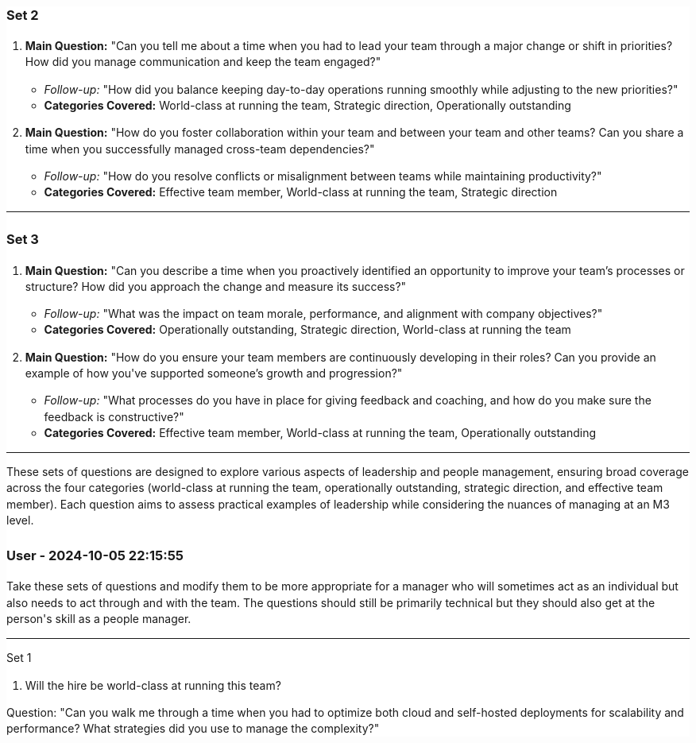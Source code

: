 ### **Set 2**

1. **Main Question:** "Can you tell me about a time when you had to lead your team through a major change or shift in priorities? How did you manage communication and keep the team engaged?"
   - *Follow-up:* "How did you balance keeping day-to-day operations running smoothly while adjusting to the new priorities?"
   - **Categories Covered:** World-class at running the team, Strategic direction, Operationally outstanding

2. **Main Question:** "How do you foster collaboration within your team and between your team and other teams? Can you share a time when you successfully managed cross-team dependencies?"
   - *Follow-up:* "How do you resolve conflicts or misalignment between teams while maintaining productivity?"
   - **Categories Covered:** Effective team member, World-class at running the team, Strategic direction

---

### **Set 3**

1. **Main Question:** "Can you describe a time when you proactively identified an opportunity to improve your team’s processes or structure? How did you approach the change and measure its success?"
   - *Follow-up:* "What was the impact on team morale, performance, and alignment with company objectives?"
   - **Categories Covered:** Operationally outstanding, Strategic direction, World-class at running the team

2. **Main Question:** "How do you ensure your team members are continuously developing in their roles? Can you provide an example of how you've supported someone’s growth and progression?"
   - *Follow-up:* "What processes do you have in place for giving feedback and coaching, and how do you make sure the feedback is constructive?"
   - **Categories Covered:** Effective team member, World-class at running the team, Operationally outstanding

---

These sets of questions are designed to explore various aspects of leadership and people management, ensuring broad coverage across the four categories (world-class at running the team, operationally outstanding, strategic direction, and effective team member). Each question aims to assess practical examples of leadership while considering the nuances of managing at an M3 level.

### User - 2024-10-05 22:15:55

Take these sets of questions and modify them to be more appropriate for a manager who will sometimes act as an individual but also needs to act through and with the team. The questions should still be primarily technical but they should also get at the person's skill as a people manager.


---

Set 1

1. Will the hire be world-class at running this team?

Question: "Can you walk me through a time when you had to optimize both cloud and self-hosted deployments for scalability and performance? What strategies did you use to manage the complexity?"
